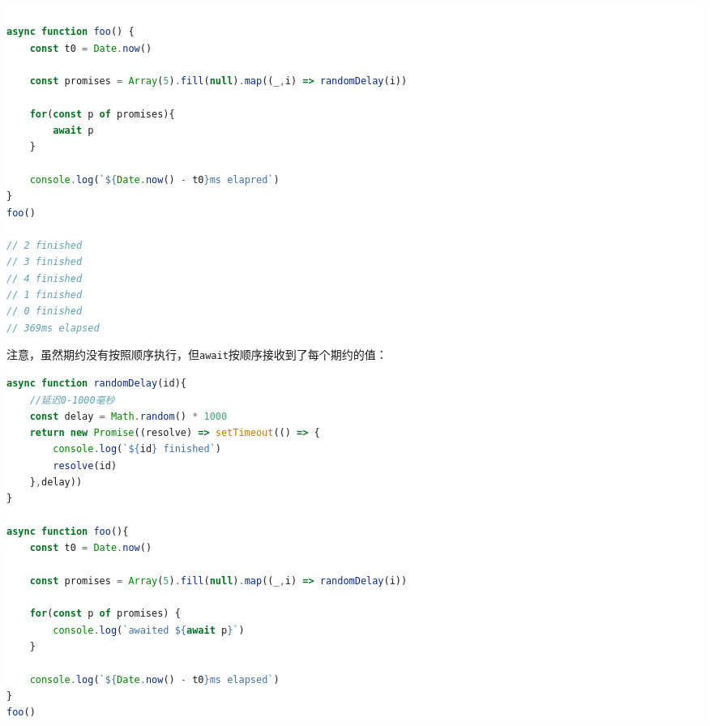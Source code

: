 ```js {13-17}

async function foo() {
    const t0 = Date.now()

    const promises = Array(5).fill(null).map((_,i) => randomDelay(i))

    for(const p of promises){
        await p
    }

    console.log(`${Date.now() - t0}ms elapred`)
}
foo()

// 2 finished
// 3 finished
// 4 finished
// 1 finished
// 0 finished
// 369ms elapsed
```
注意，虽然期约没有按照顺序执行，但`await`按顺序接收到了每个期约的值：

```js
async function randomDelay(id){
    //延迟0-1000毫秒
    const delay = Math.random() * 1000
    return new Promise((resolve) => setTimeout(() => {
        console.log(`${id} finished`)
        resolve(id)
    },delay))
}

async function foo(){
    const t0 = Date.now()

    const promises = Array(5).fill(null).map((_,i) => randomDelay(i))

    for(const p of promises) {
        console.log(`awaited ${await p}`)
    }

    console.log(`${Date.now() - t0}ms elapsed`)
}
foo()
```

<script>

</script>